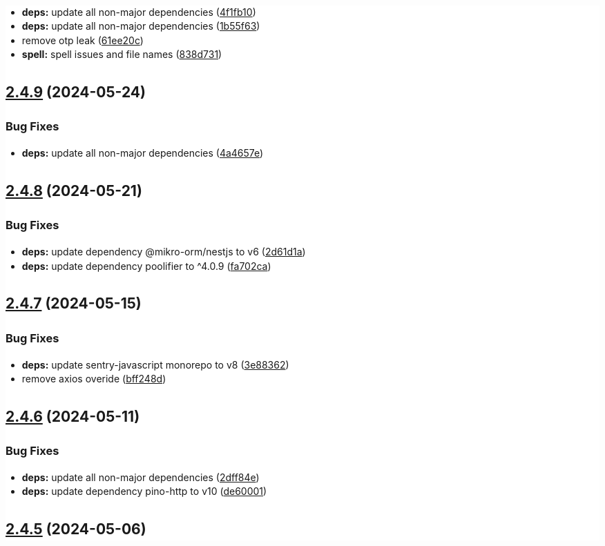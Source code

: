 * **deps:** update all non-major dependencies ([4f1fb10](https://github.com/rubiin/ultimate-nest/commit/4f1fb1050cef213ad5dcdea9f25b52320ba4c258))
* **deps:** update all non-major dependencies ([1b55f63](https://github.com/rubiin/ultimate-nest/commit/1b55f6302d82043f4080569d963e642aee8efb38))
* remove otp leak ([61ee20c](https://github.com/rubiin/ultimate-nest/commit/61ee20c3957a0a1070c3c868b15845afdbd5bfa3))
* **spell:** spell issues and file names ([838d731](https://github.com/rubiin/ultimate-nest/commit/838d73165c2148a0cef2b1f5952e3196e102fd63))

## [2.4.9](https://github.com/rubiin/ultimate-nest/compare/v2.4.8...v2.4.9) (2024-05-24)


### Bug Fixes

* **deps:** update all non-major dependencies ([4a4657e](https://github.com/rubiin/ultimate-nest/commit/4a4657e628c92631451438cb087658cb305baad9))

## [2.4.8](https://github.com/rubiin/ultimate-nest/compare/v2.4.7...v2.4.8) (2024-05-21)


### Bug Fixes

* **deps:** update dependency @mikro-orm/nestjs to v6 ([2d61d1a](https://github.com/rubiin/ultimate-nest/commit/2d61d1a8566432d2e47c0e55994375124fd19655))
* **deps:** update dependency poolifier to ^4.0.9 ([fa702ca](https://github.com/rubiin/ultimate-nest/commit/fa702ca8307d83bba0a0dab755804ec914a4c355))

## [2.4.7](https://github.com/rubiin/ultimate-nest/compare/v2.4.6...v2.4.7) (2024-05-15)


### Bug Fixes

* **deps:** update sentry-javascript monorepo to v8 ([3e88362](https://github.com/rubiin/ultimate-nest/commit/3e883624d084103ab7e9a2a72750ca3c0eb85cec))
* remove axios overide ([bff248d](https://github.com/rubiin/ultimate-nest/commit/bff248d8c3240bbef7df0ca9f6d4723f4d7aa71e))

## [2.4.6](https://github.com/rubiin/ultimate-nest/compare/v2.4.5...v2.4.6) (2024-05-11)


### Bug Fixes

* **deps:** update all non-major dependencies ([2dff84e](https://github.com/rubiin/ultimate-nest/commit/2dff84e37de38f76b40d3bec7f571cb9804cde8b))
* **deps:** update dependency pino-http to v10 ([de60001](https://github.com/rubiin/ultimate-nest/commit/de600014184c3b40e7d588bf209e5f3769f929d9))

## [2.4.5](https://github.com/rubiin/ultimate-nest/compare/v2.4.4...v2.4.5) (2024-05-06)

